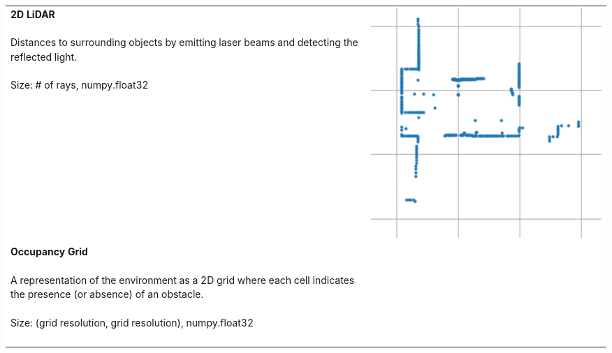 <table markdown="span">
    <tr>
        <td valign="top" width="60%">
            <strong>2D LiDAR</strong><br><br>  
            Distances to surrounding objects by emitting laser beams and detecting the reflected light.<br><br>
            Size: # of rays, numpy.float32<br><br>
        </td>
        <td>
            <img src="../assets/sensor_asset/lidar.png" alt="2D LiDAR">
        </td>
    </tr>
    <tr>
        <td valign="top" width="60%">
            <strong>Occupancy Grid</strong><br><br>  
            A representation of the environment as a 2D grid where each cell indicates the presence (or absence) of an obstacle.<br><br>
            Size: (grid resolution, grid resolution), numpy.float32<br><br>
        </td>
        <td>